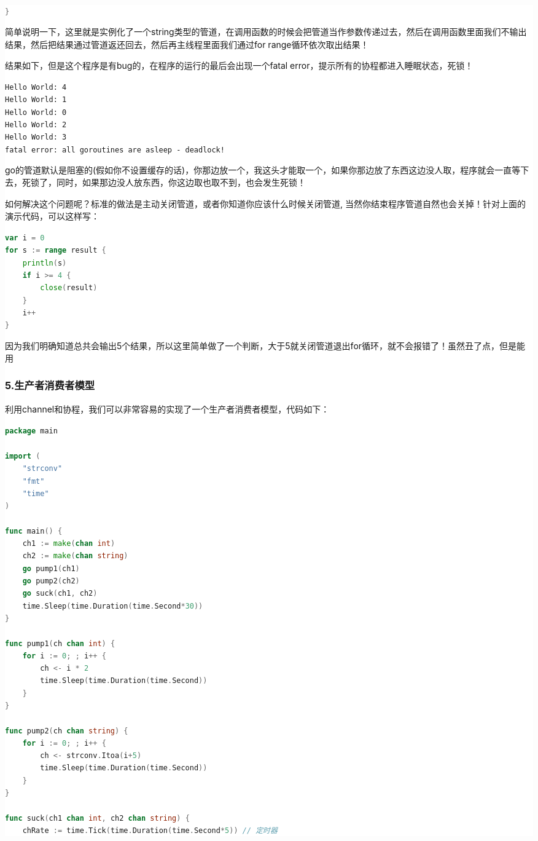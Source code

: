 ```go
}
```
简单说明一下，这里就是实例化了一个string类型的管道，在调用函数的时候会把管道当作参数传递过去，然后在调用函数里面我们不输出结果，然后把结果通过管道返还回去，然后再主线程里面我们通过for range循环依次取出结果！

结果如下，但是这个程序是有bug的，在程序的运行的最后会出现一个fatal error，提示所有的协程都进入睡眠状态，死锁！
```
Hello World: 4
Hello World: 1
Hello World: 0
Hello World: 2
Hello World: 3
fatal error: all goroutines are asleep - deadlock!
```
go的管道默认是阻塞的(假如你不设置缓存的话)，你那边放一个，我这头才能取一个，如果你那边放了东西这边没人取，程序就会一直等下去，死锁了，同时，如果那边没人放东西，你这边取也取不到，也会发生死锁！

如何解决这个问题呢？标准的做法是主动关闭管道，或者你知道你应该什么时候关闭管道, 当然你结束程序管道自然也会关掉！针对上面的演示代码，可以这样写：
```go
var i = 0
for s := range result {
    println(s)
    if i >= 4 {
        close(result)
    }
    i++
}
```
因为我们明确知道总共会输出5个结果，所以这里简单做了一个判断，大于5就关闭管道退出for循环，就不会报错了！虽然丑了点，但是能用

### 5.生产者消费者模型
利用channel和协程，我们可以非常容易的实现了一个生产者消费者模型，代码如下：
```go
package main

import (
    "strconv"
    "fmt"
    "time"
)

func main() {
    ch1 := make(chan int)
    ch2 := make(chan string)
    go pump1(ch1)
    go pump2(ch2)
    go suck(ch1, ch2)
    time.Sleep(time.Duration(time.Second*30))
}

func pump1(ch chan int) {
    for i := 0; ; i++ {
        ch <- i * 2
        time.Sleep(time.Duration(time.Second))
    }
}

func pump2(ch chan string) {
    for i := 0; ; i++ {
        ch <- strconv.Itoa(i+5)
        time.Sleep(time.Duration(time.Second))
    }
}

func suck(ch1 chan int, ch2 chan string) {
    chRate := time.Tick(time.Duration(time.Second*5)) // 定时器
```